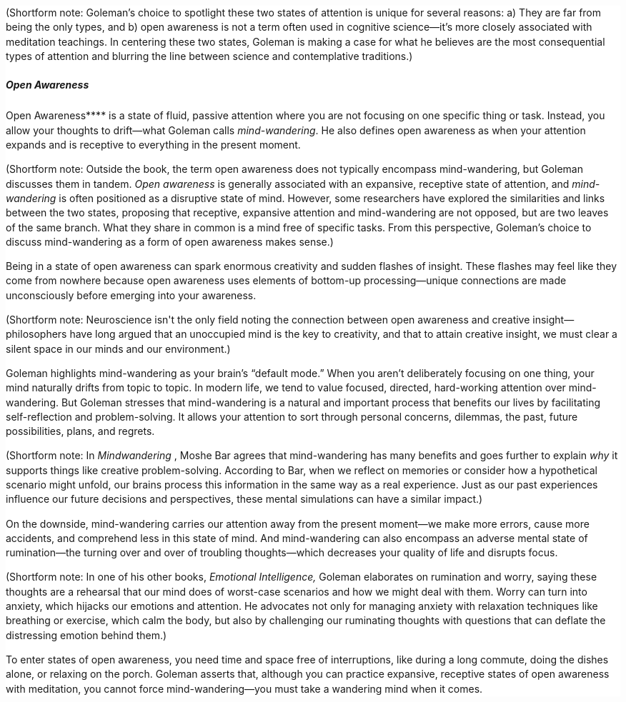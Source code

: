 (Shortform note: Goleman’s choice to spotlight these two states of attention is unique for several reasons: a) They are far from being the only types, and b) open awareness is not a term often used in cognitive science—it’s more closely associated with meditation teachings. In centering these two states, Goleman is making a case for what he believes are the most consequential types of attention and blurring the line between science and contemplative traditions.)

##### Open Awareness

Open Awareness**** is a state of fluid, passive attention where you are not focusing on one specific thing or task. Instead, you allow your thoughts to drift—what Goleman calls _mind-wandering_. He also defines open awareness as when your attention expands and is receptive to everything in the present moment.

(Shortform note: Outside the book, the term open awareness does not typically encompass mind-wandering, but Goleman discusses them in tandem. _Open awareness_ is generally associated with an expansive, receptive state of attention, and _mind-wandering_ is often positioned as a disruptive state of mind. However, some researchers have explored the similarities and links between the two states, proposing that receptive, expansive attention and mind-wandering are not opposed, but are two leaves of the same branch. What they share in common is a mind free of specific tasks. From this perspective, Goleman’s choice to discuss mind-wandering as a form of open awareness makes sense.)

Being in a state of open awareness can spark enormous creativity and sudden flashes of insight. These flashes may feel like they come from nowhere because open awareness uses elements of bottom-up processing—unique connections are made unconsciously before emerging into your awareness.

(Shortform note: Neuroscience isn't the only field noting the connection between open awareness and creative insight—philosophers have long argued that an unoccupied mind is the key to creativity, and that to attain creative insight, we must clear a silent space in our minds and our environment.)

Goleman highlights mind-wandering as your brain’s “default mode.” When you aren’t deliberately focusing on one thing, your mind naturally drifts from topic to topic. In modern life, we tend to value focused, directed, hard-working attention over mind-wandering. But Goleman stresses that mind-wandering is a natural and important process that benefits our lives by facilitating self-reflection and problem-solving. It allows your attention to sort through personal concerns, dilemmas, the past, future possibilities, plans, and regrets.

(Shortform note: In _Mindwandering_ , Moshe Bar agrees that mind-wandering has many benefits and goes further to explain _why_ it supports things like creative problem-solving. According to Bar, when we reflect on memories or consider how a hypothetical scenario might unfold, our brains process this information in the same way as a real experience. Just as our past experiences influence our future decisions and perspectives, these mental simulations can have a similar impact.)

On the downside, mind-wandering carries our attention away from the present moment—we make more errors, cause more accidents, and comprehend less in this state of mind. And mind-wandering can also encompass an adverse mental state of rumination—the turning over and over of troubling thoughts—which decreases your quality of life and disrupts focus.

(Shortform note: In one of his other books, _Emotional Intelligence,_ Goleman elaborates on rumination and worry, saying these thoughts are a rehearsal that our mind does of worst-case scenarios and how we might deal with them. Worry can turn into anxiety, which hijacks our emotions and attention. He advocates not only for managing anxiety with relaxation techniques like breathing or exercise, which calm the body, but also by challenging our ruminating thoughts with questions that can deflate the distressing emotion behind them.)

To enter states of open awareness, you need time and space free of interruptions, like during a long commute, doing the dishes alone, or relaxing on the porch. Goleman asserts that, although you can practice expansive, receptive states of open awareness with meditation, you cannot force mind-wandering—you must take a wandering mind when it comes.
